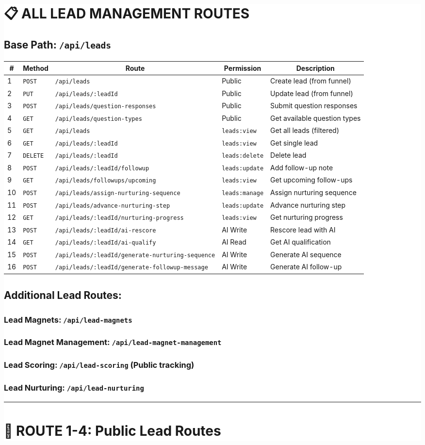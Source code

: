 
# 📋 ALL LEAD MANAGEMENT ROUTES

## Base Path: `/api/leads`

| # | Method | Route | Permission | Description |
|---|--------|-------|------------|-------------|
| 1 | `POST` | `/api/leads` | Public | Create lead (from funnel) |
| 2 | `PUT` | `/api/leads/:leadId` | Public | Update lead (from funnel) |
| 3 | `POST` | `/api/leads/question-responses` | Public | Submit question responses |
| 4 | `GET` | `/api/leads/question-types` | Public | Get available question types |
| 5 | `GET` | `/api/leads` | `leads:view` | Get all leads (filtered) |
| 6 | `GET` | `/api/leads/:leadId` | `leads:view` | Get single lead |
| 7 | `DELETE` | `/api/leads/:leadId` | `leads:delete` | Delete lead |
| 8 | `POST` | `/api/leads/:leadId/followup` | `leads:update` | Add follow-up note |
| 9 | `GET` | `/api/leads/followups/upcoming` | `leads:view` | Get upcoming follow-ups |
| 10 | `POST` | `/api/leads/assign-nurturing-sequence` | `leads:manage` | Assign nurturing sequence |
| 11 | `POST` | `/api/leads/advance-nurturing-step` | `leads:update` | Advance nurturing step |
| 12 | `GET` | `/api/leads/:leadId/nurturing-progress` | `leads:view` | Get nurturing progress |
| 13 | `POST` | `/api/leads/:leadId/ai-rescore` | AI Write | Rescore lead with AI |
| 14 | `GET` | `/api/leads/:leadId/ai-qualify` | AI Read | Get AI qualification |
| 15 | `POST` | `/api/leads/:leadId/generate-nurturing-sequence` | AI Write | Generate AI sequence |
| 16 | `POST` | `/api/leads/:leadId/generate-followup-message` | AI Write | Generate AI follow-up |

## Additional Lead Routes:

### Lead Magnets: `/api/lead-magnets`
### Lead Magnet Management: `/api/lead-magnet-management`
### Lead Scoring: `/api/lead-scoring` (Public tracking)
### Lead Nurturing: `/api/lead-nurturing`

---

# 📍 ROUTE 1-4: Public Lead Routes
